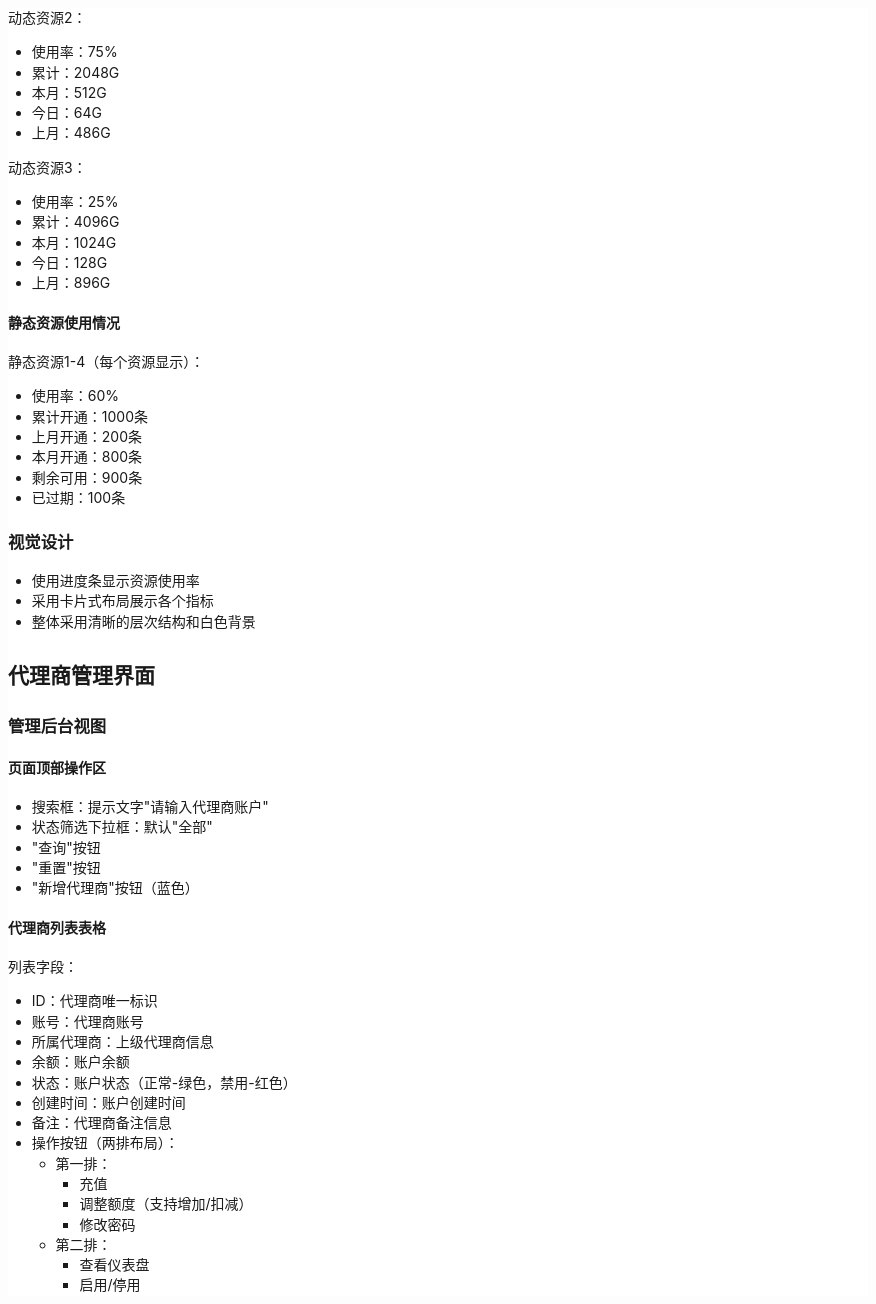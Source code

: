 动态资源2：
- 使用率：75%
- 累计：2048G
- 本月：512G
- 今日：64G
- 上月：486G

动态资源3：
- 使用率：25%
- 累计：4096G
- 本月：1024G
- 今日：128G
- 上月：896G

#### 静态资源使用情况
静态资源1-4（每个资源显示）：
- 使用率：60%
- 累计开通：1000条
- 上月开通：200条
- 本月开通：800条
- 剩余可用：900条
- 已过期：100条

### 视觉设计
- 使用进度条显示资源使用率
- 采用卡片式布局展示各个指标
- 整体采用清晰的层次结构和白色背景

## 代理商管理界面

### 管理后台视图
#### 页面顶部操作区
- 搜索框：提示文字"请输入代理商账户"
- 状态筛选下拉框：默认"全部"
- "查询"按钮
- "重置"按钮
- "新增代理商"按钮（蓝色）

#### 代理商列表表格
列表字段：
- ID：代理商唯一标识
- 账号：代理商账号
- 所属代理商：上级代理商信息
- 余额：账户余额
- 状态：账户状态（正常-绿色，禁用-红色）
- 创建时间：账户创建时间
- 备注：代理商备注信息
- 操作按钮（两排布局）：
  * 第一排：
    - 充值
    - 调整额度（支持增加/扣减）
    - 修改密码
  * 第二排：
    - 查看仪表盘
    - 启用/停用
